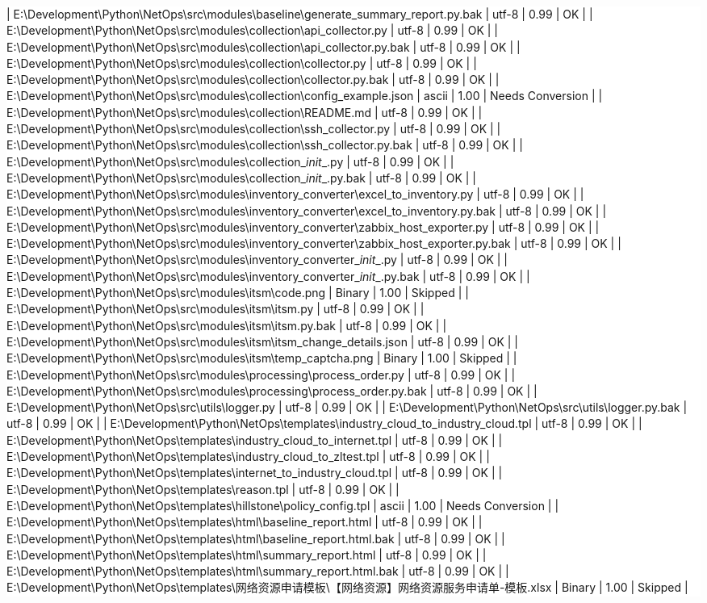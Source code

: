| E:\Development\Python\NetOps\src\modules\baseline\generate_summary_report.py.bak | utf-8 | 0.99 | OK |
| E:\Development\Python\NetOps\src\modules\collection\api_collector.py | utf-8 | 0.99 | OK |
| E:\Development\Python\NetOps\src\modules\collection\api_collector.py.bak | utf-8 | 0.99 | OK |
| E:\Development\Python\NetOps\src\modules\collection\collector.py | utf-8 | 0.99 | OK |
| E:\Development\Python\NetOps\src\modules\collection\collector.py.bak | utf-8 | 0.99 | OK |
| E:\Development\Python\NetOps\src\modules\collection\config_example.json | ascii | 1.00 | Needs Conversion |
| E:\Development\Python\NetOps\src\modules\collection\README.md | utf-8 | 0.99 | OK |
| E:\Development\Python\NetOps\src\modules\collection\ssh_collector.py | utf-8 | 0.99 | OK |
| E:\Development\Python\NetOps\src\modules\collection\ssh_collector.py.bak | utf-8 | 0.99 | OK |
| E:\Development\Python\NetOps\src\modules\collection\__init__.py | utf-8 | 0.99 | OK |
| E:\Development\Python\NetOps\src\modules\collection\__init__.py.bak | utf-8 | 0.99 | OK |
| E:\Development\Python\NetOps\src\modules\inventory_converter\excel_to_inventory.py | utf-8 | 0.99 | OK |
| E:\Development\Python\NetOps\src\modules\inventory_converter\excel_to_inventory.py.bak | utf-8 | 0.99 | OK |
| E:\Development\Python\NetOps\src\modules\inventory_converter\zabbix_host_exporter.py | utf-8 | 0.99 | OK |
| E:\Development\Python\NetOps\src\modules\inventory_converter\zabbix_host_exporter.py.bak | utf-8 | 0.99 | OK |
| E:\Development\Python\NetOps\src\modules\inventory_converter\__init__.py | utf-8 | 0.99 | OK |
| E:\Development\Python\NetOps\src\modules\inventory_converter\__init__.py.bak | utf-8 | 0.99 | OK |
| E:\Development\Python\NetOps\src\modules\itsm\code.png | Binary | 1.00 | Skipped |
| E:\Development\Python\NetOps\src\modules\itsm\itsm.py | utf-8 | 0.99 | OK |
| E:\Development\Python\NetOps\src\modules\itsm\itsm.py.bak | utf-8 | 0.99 | OK |
| E:\Development\Python\NetOps\src\modules\itsm\itsm_change_details.json | utf-8 | 0.99 | OK |
| E:\Development\Python\NetOps\src\modules\itsm\temp_captcha.png | Binary | 1.00 | Skipped |
| E:\Development\Python\NetOps\src\modules\processing\process_order.py | utf-8 | 0.99 | OK |
| E:\Development\Python\NetOps\src\modules\processing\process_order.py.bak | utf-8 | 0.99 | OK |
| E:\Development\Python\NetOps\src\utils\logger.py | utf-8 | 0.99 | OK |
| E:\Development\Python\NetOps\src\utils\logger.py.bak | utf-8 | 0.99 | OK |
| E:\Development\Python\NetOps\templates\industry_cloud_to_industry_cloud.tpl | utf-8 | 0.99 | OK |
| E:\Development\Python\NetOps\templates\industry_cloud_to_internet.tpl | utf-8 | 0.99 | OK |
| E:\Development\Python\NetOps\templates\industry_cloud_to_zltest.tpl | utf-8 | 0.99 | OK |
| E:\Development\Python\NetOps\templates\internet_to_industry_cloud.tpl | utf-8 | 0.99 | OK |
| E:\Development\Python\NetOps\templates\reason.tpl | utf-8 | 0.99 | OK |
| E:\Development\Python\NetOps\templates\hillstone\policy_config.tpl | ascii | 1.00 | Needs Conversion |
| E:\Development\Python\NetOps\templates\html\baseline_report.html | utf-8 | 0.99 | OK |
| E:\Development\Python\NetOps\templates\html\baseline_report.html.bak | utf-8 | 0.99 | OK |
| E:\Development\Python\NetOps\templates\html\summary_report.html | utf-8 | 0.99 | OK |
| E:\Development\Python\NetOps\templates\html\summary_report.html.bak | utf-8 | 0.99 | OK |
| E:\Development\Python\NetOps\templates\网络资源申请模板\【网络资源】网络资源服务申请单-模板.xlsx | Binary | 1.00 | Skipped |